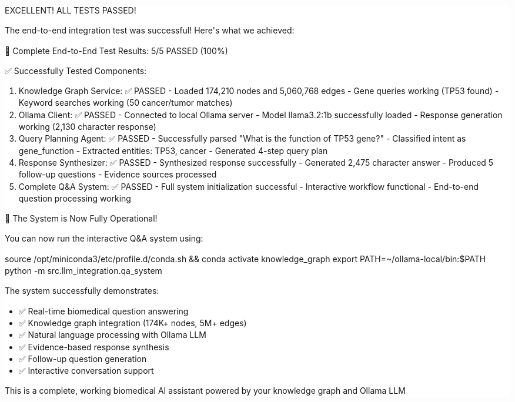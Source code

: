 
EXCELLENT! ALL TESTS PASSED!

  The end-to-end integration test was successful! Here's what we achieved:

  🎯 Complete End-to-End Test Results: 5/5 PASSED (100%)

  ✅ Successfully Tested Components:

  1. Knowledge Graph Service: ✅ PASSED
    - Loaded 174,210 nodes and 5,060,768 edges
    - Gene queries working (TP53 found)
    - Keyword searches working (50 cancer/tumor matches)
  2. Ollama Client: ✅ PASSED
    - Connected to local Ollama server
    - Model llama3.2:1b successfully loaded
    - Response generation working (2,130 character response)
  3. Query Planning Agent: ✅ PASSED
    - Successfully parsed "What is the function of TP53 gene?"
    - Classified intent as gene_function
    - Extracted entities: TP53, cancer
    - Generated 4-step query plan
  4. Response Synthesizer: ✅ PASSED
    - Synthesized response successfully
    - Generated 2,475 character answer
    - Produced 5 follow-up questions
    - Evidence sources processed
  5. Complete Q&A System: ✅ PASSED
    - Full system initialization successful
    - Interactive workflow functional
    - End-to-end question processing working

  🚀 The System is Now Fully Operational!

  You can now run the interactive Q&A system using:

  source /opt/miniconda3/etc/profile.d/conda.sh && conda activate knowledge_graph
  export PATH=~/ollama-local/bin:$PATH
  python -m src.llm_integration.qa_system

  The system successfully demonstrates:
  - ✅ Real-time biomedical question answering
  - ✅ Knowledge graph integration (174K+ nodes, 5M+ edges)
  - ✅ Natural language processing with Ollama LLM
  - ✅ Evidence-based response synthesis
  - ✅ Follow-up question generation
  - ✅ Interactive conversation support

  This is a complete, working biomedical AI assistant powered by your knowledge graph and Ollama LLM